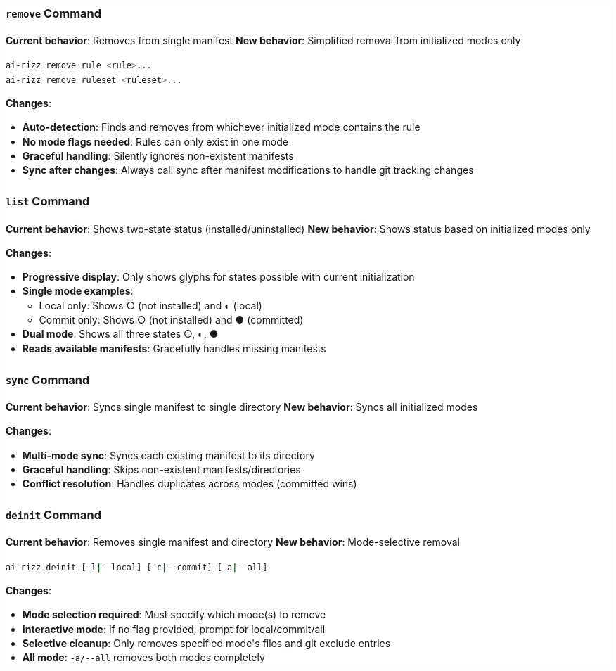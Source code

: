 ### `remove` Command

**Current behavior**: Removes from single manifest
**New behavior**: Simplified removal from initialized modes only

```bash
ai-rizz remove rule <rule>...
ai-rizz remove ruleset <ruleset>...
```

**Changes**:
- **Auto-detection**: Finds and removes from whichever initialized mode contains the rule
- **No mode flags needed**: Rules can only exist in one mode
- **Graceful handling**: Silently ignores non-existent manifests
- **Sync after changes**: Always call sync after manifest modifications to handle git tracking changes

### `list` Command

**Current behavior**: Shows two-state status (installed/uninstalled)
**New behavior**: Shows status based on initialized modes only

**Changes**:
- **Progressive display**: Only shows glyphs for states possible with current initialization
- **Single mode examples**:
  - Local only: Shows ○ (not installed) and ◐ (local)
  - Commit only: Shows ○ (not installed) and ● (committed)
- **Dual mode**: Shows all three states ○, ◐, ●
- **Reads available manifests**: Gracefully handles missing manifests

### `sync` Command

**Current behavior**: Syncs single manifest to single directory
**New behavior**: Syncs all initialized modes

**Changes**:
- **Multi-mode sync**: Syncs each existing manifest to its directory
- **Graceful handling**: Skips non-existent manifests/directories
- **Conflict resolution**: Handles duplicates across modes (committed wins)

### `deinit` Command

**Current behavior**: Removes single manifest and directory
**New behavior**: Mode-selective removal

```bash
ai-rizz deinit [-l|--local] [-c|--commit] [-a|--all]
```

**Changes**:
- **Mode selection required**: Must specify which mode(s) to remove
- **Interactive mode**: If no flag provided, prompt for local/commit/all
- **Selective cleanup**: Only removes specified mode's files and git exclude entries
- **All mode**: `-a/--all` removes both modes completely
